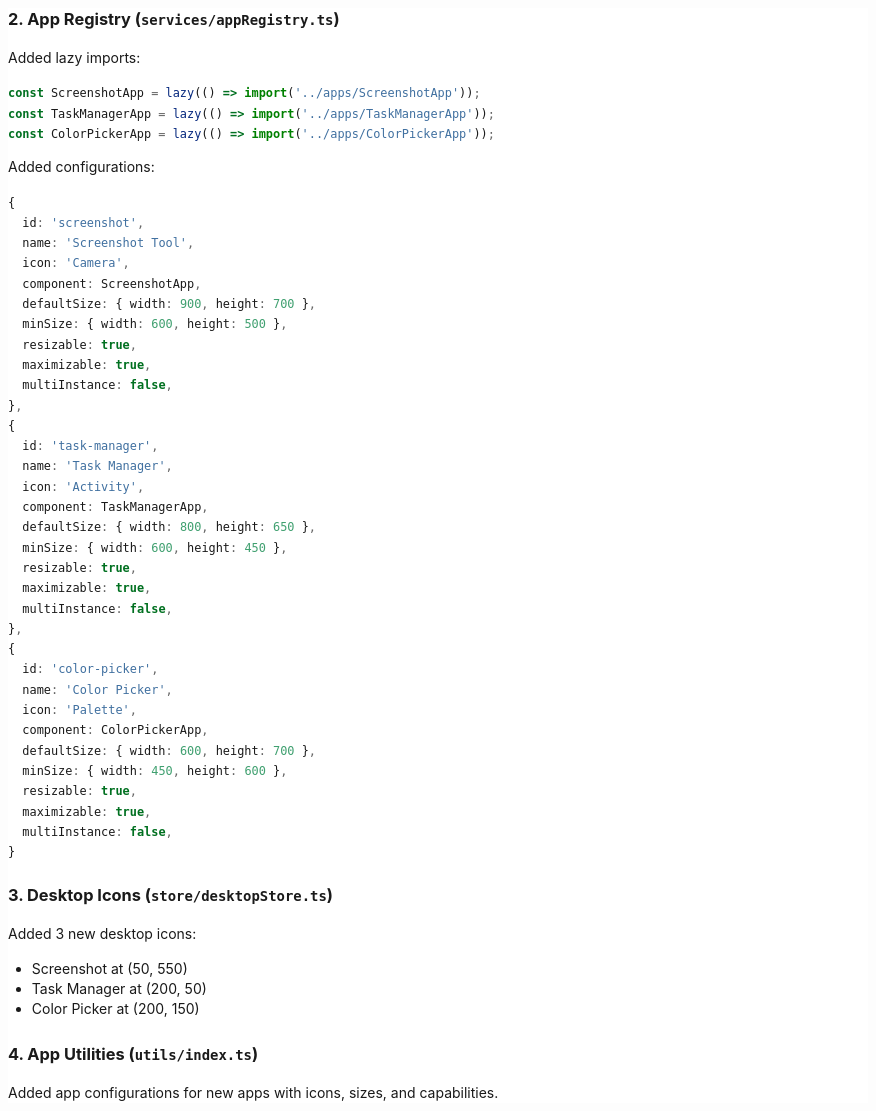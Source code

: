 ### 2. App Registry (`services/appRegistry.ts`)
Added lazy imports:
```typescript
const ScreenshotApp = lazy(() => import('../apps/ScreenshotApp'));
const TaskManagerApp = lazy(() => import('../apps/TaskManagerApp'));
const ColorPickerApp = lazy(() => import('../apps/ColorPickerApp'));
```

Added configurations:
```typescript
{
  id: 'screenshot',
  name: 'Screenshot Tool',
  icon: 'Camera',
  component: ScreenshotApp,
  defaultSize: { width: 900, height: 700 },
  minSize: { width: 600, height: 500 },
  resizable: true,
  maximizable: true,
  multiInstance: false,
},
{
  id: 'task-manager',
  name: 'Task Manager',
  icon: 'Activity',
  component: TaskManagerApp,
  defaultSize: { width: 800, height: 650 },
  minSize: { width: 600, height: 450 },
  resizable: true,
  maximizable: true,
  multiInstance: false,
},
{
  id: 'color-picker',
  name: 'Color Picker',
  icon: 'Palette',
  component: ColorPickerApp,
  defaultSize: { width: 600, height: 700 },
  minSize: { width: 450, height: 600 },
  resizable: true,
  maximizable: true,
  multiInstance: false,
}
```

### 3. Desktop Icons (`store/desktopStore.ts`)
Added 3 new desktop icons:
- Screenshot at (50, 550)
- Task Manager at (200, 50)
- Color Picker at (200, 150)

### 4. App Utilities (`utils/index.ts`)
Added app configurations for new apps with icons, sizes, and capabilities.
